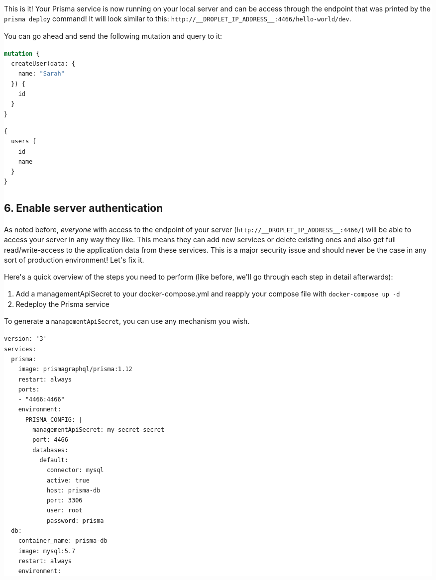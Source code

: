 This is it! Your Prisma service is now running on your local server and can be access through the endpoint that was printed by the `prisma deploy` command! It will look similar to this: `http://__DROPLET_IP_ADDRESS__:4466/hello-world/dev`.

You can go ahead and send the following mutation and query to it:

```graphql
mutation {
  createUser(data: {
    name: "Sarah"
  }) {
    id
  }
}
```

```graphql
{
  users {
    id
    name
  }
}
```

## 6. Enable server authentication

As noted before, _everyone_ with access to the endpoint of your server (`http://__DROPLET_IP_ADDRESS__:4466/`) will be able to access your server in any way they like. This means they can add new services or delete existing ones and also get full read/write-access to the application data from these services. This is a major security issue and should never be the case in any sort of production environment! Let's fix it.

Here's a quick overview of the steps you need to perform (like before, we'll go through each step in detail afterwards):

1. Add a managementApiSecret to your docker-compose.yml and reapply your compose file with `docker-compose up -d`
2. Redeploy the Prisma service

To generate a `managementApiSecret`, you can use any mechanism you wish.

```yml(path="prisma-digital-ocean-demo/docker-compose.yml")
version: '3'
services:
  prisma:
    image: prismagraphql/prisma:1.12
    restart: always
    ports:
    - "4466:4466"
    environment:
      PRISMA_CONFIG: |
        managementApiSecret: my-secret-secret
        port: 4466
        databases:
          default:
            connector: mysql
            active: true
            host: prisma-db
            port: 3306
            user: root
            password: prisma
  db:
    container_name: prisma-db
    image: mysql:5.7
    restart: always
    environment:
```